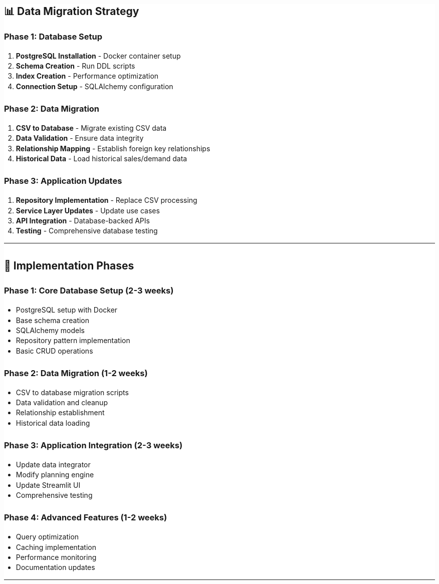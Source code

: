 
## 📊 Data Migration Strategy

### Phase 1: Database Setup
1. **PostgreSQL Installation** - Docker container setup
2. **Schema Creation** - Run DDL scripts
3. **Index Creation** - Performance optimization
4. **Connection Setup** - SQLAlchemy configuration

### Phase 2: Data Migration
1. **CSV to Database** - Migrate existing CSV data
2. **Data Validation** - Ensure data integrity
3. **Relationship Mapping** - Establish foreign key relationships
4. **Historical Data** - Load historical sales/demand data

### Phase 3: Application Updates
1. **Repository Implementation** - Replace CSV processing
2. **Service Layer Updates** - Update use cases
3. **API Integration** - Database-backed APIs
4. **Testing** - Comprehensive database testing

---

## 🔄 Implementation Phases

### Phase 1: Core Database Setup (2-3 weeks)
- PostgreSQL setup with Docker
- Base schema creation
- SQLAlchemy models
- Repository pattern implementation
- Basic CRUD operations

### Phase 2: Data Migration (1-2 weeks)
- CSV to database migration scripts
- Data validation and cleanup
- Relationship establishment
- Historical data loading

### Phase 3: Application Integration (2-3 weeks)
- Update data integrator
- Modify planning engine
- Update Streamlit UI
- Comprehensive testing

### Phase 4: Advanced Features (1-2 weeks)
- Query optimization
- Caching implementation
- Performance monitoring
- Documentation updates

---